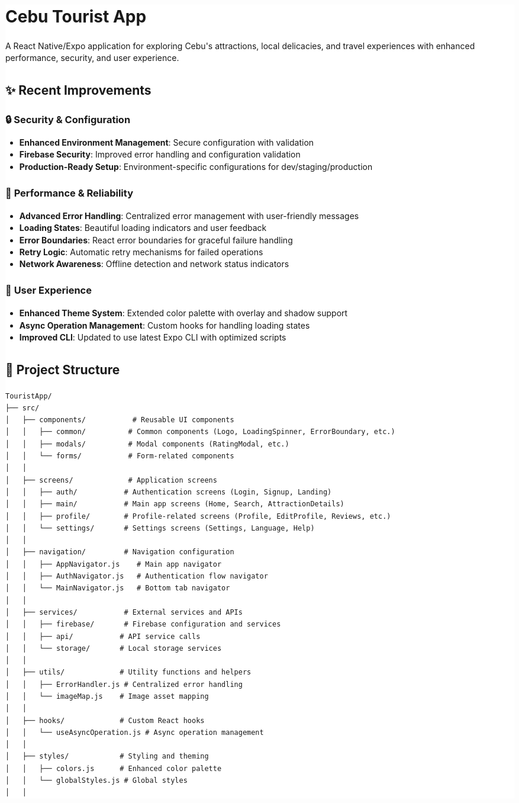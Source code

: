 # Cebu Tourist App

A React Native/Expo application for exploring Cebu's attractions, local delicacies, and travel experiences with enhanced performance, security, and user experience.

## ✨ **Recent Improvements**

### 🔒 **Security & Configuration**
- **Enhanced Environment Management**: Secure configuration with validation
- **Firebase Security**: Improved error handling and configuration validation
- **Production-Ready Setup**: Environment-specific configurations for dev/staging/production

### 🚀 **Performance & Reliability**
- **Advanced Error Handling**: Centralized error management with user-friendly messages
- **Loading States**: Beautiful loading indicators and user feedback
- **Error Boundaries**: React error boundaries for graceful failure handling
- **Retry Logic**: Automatic retry mechanisms for failed operations
- **Network Awareness**: Offline detection and network status indicators

### 🎨 **User Experience**
- **Enhanced Theme System**: Extended color palette with overlay and shadow support
- **Async Operation Management**: Custom hooks for handling loading states
- **Improved CLI**: Updated to use latest Expo CLI with optimized scripts

## 📁 Project Structure

```
TouristApp/
├── src/
│   ├── components/           # Reusable UI components
│   │   ├── common/          # Common components (Logo, LoadingSpinner, ErrorBoundary, etc.)
│   │   ├── modals/          # Modal components (RatingModal, etc.)
│   │   └── forms/           # Form-related components
│   │
│   ├── screens/             # Application screens
│   │   ├── auth/           # Authentication screens (Login, Signup, Landing)
│   │   ├── main/           # Main app screens (Home, Search, AttractionDetails)
│   │   ├── profile/        # Profile-related screens (Profile, EditProfile, Reviews, etc.)
│   │   └── settings/       # Settings screens (Settings, Language, Help)
│   │
│   ├── navigation/         # Navigation configuration
│   │   ├── AppNavigator.js    # Main app navigator
│   │   ├── AuthNavigator.js   # Authentication flow navigator
│   │   └── MainNavigator.js   # Bottom tab navigator
│   │
│   ├── services/           # External services and APIs
│   │   ├── firebase/       # Firebase configuration and services
│   │   ├── api/           # API service calls
│   │   └── storage/       # Local storage services
│   │
│   ├── utils/             # Utility functions and helpers
│   │   ├── ErrorHandler.js # Centralized error handling
│   │   └── imageMap.js    # Image asset mapping
│   │
│   ├── hooks/             # Custom React hooks
│   │   └── useAsyncOperation.js # Async operation management
│   │
│   ├── styles/            # Styling and theming
│   │   ├── colors.js      # Enhanced color palette
│   │   └── globalStyles.js # Global styles
│   │
```